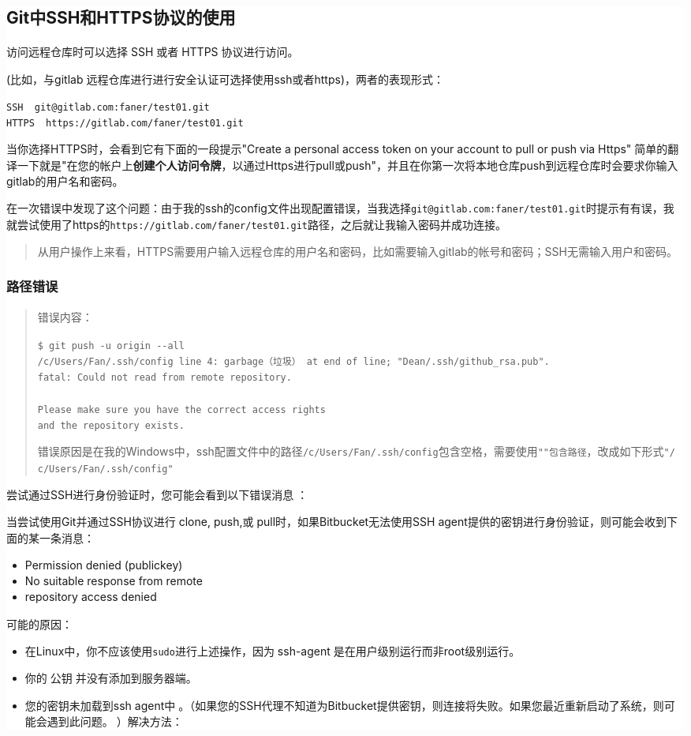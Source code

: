 ## Git中SSH和HTTPS协议的使用



访问远程仓库时可以选择 SSH 或者 HTTPS 协议进行访问。

(比如，与gitlab 远程仓库进行进行安全认证可选择使用ssh或者https)，两者的表现形式：

```
SSH  git@gitlab.com:faner/test01.git
HTTPS  https://gitlab.com/faner/test01.git
```


当你选择HTTPS时，会看到它有下面的一段提示"Create a personal access token on your account to pull or push via Https" 简单的翻译一下就是"在您的帐户上**创建个人访问令牌**，以通过Https进行pull或push"，并且在你第一次将本地仓库push到远程仓库时会要求你输入gitlab的用户名和密码。

在一次错误中发现了这个问题：由于我的ssh的config文件出现配置错误，当我选择`git@gitlab.com:faner/test01.git`时提示有有误，我就尝试使用了https的`https://gitlab.com/faner/test01.git`路径，之后就让我输入密码并成功连接。



> 从用户操作上来看，HTTPS需要用户输入远程仓库的用户名和密码，比如需要输入gitlab的帐号和密码；SSH无需输入用户和密码。





### 路径错误



> 错误内容：
>
> ```
> $ git push -u origin --all
> /c/Users/Fan/.ssh/config line 4: garbage（垃圾） at end of line; "Dean/.ssh/github_rsa.pub".
> fatal: Could not read from remote repository.
> 
> Please make sure you have the correct access rights
> and the repository exists.
> ```
> 错误原因是在我的Windows中，ssh配置文件中的路径`/c/Users/Fan/.ssh/config`包含空格，需要使用`""包含路径`，改成如下形式`"/c/Users/Fan/.ssh/config"`



尝试通过SSH进行身份验证时，您可能会看到以下错误消息 ：

当尝试使用Git并通过SSH协议进行 clone, push,或 pull时，如果Bitbucket无法使用SSH agent提供的密钥进行身份验证，则可能会收到下面的某一条消息：

- Permission denied (publickey)
- No suitable response from remote 
- repository access denied 

可能的原因：

- 在Linux中，你不应该使用`sudo`进行上述操作，因为 ssh-agent 是在用户级别运行而非root级别运行。

- 你的 公钥 并没有添加到服务器端。

- 您的密钥未加载到ssh agent中 。（如果您的SSH代理不知道为Bitbucket提供密钥，则连接将失败。如果您最近重新启动了系统，则可能会遇到此问题。 ）解决方法：
